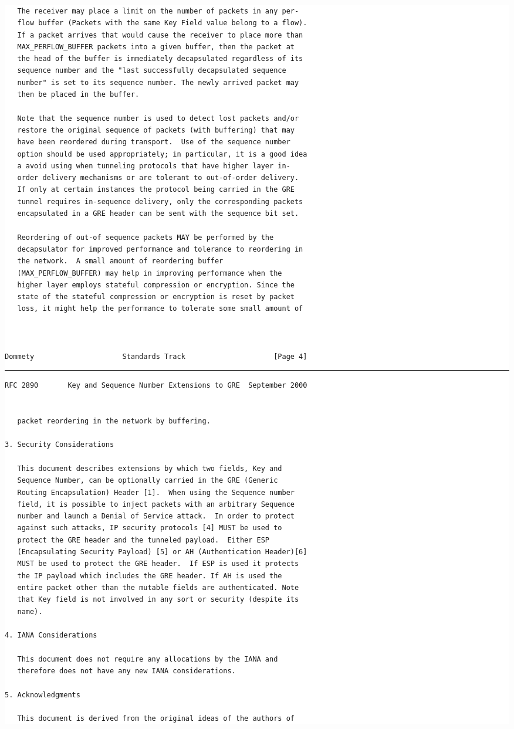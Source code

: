 ``` newpage
   The receiver may place a limit on the number of packets in any per-
   flow buffer (Packets with the same Key Field value belong to a flow).
   If a packet arrives that would cause the receiver to place more than
   MAX_PERFLOW_BUFFER packets into a given buffer, then the packet at
   the head of the buffer is immediately decapsulated regardless of its
   sequence number and the "last successfully decapsulated sequence
   number" is set to its sequence number. The newly arrived packet may
   then be placed in the buffer.

   Note that the sequence number is used to detect lost packets and/or
   restore the original sequence of packets (with buffering) that may
   have been reordered during transport.  Use of the sequence number
   option should be used appropriately; in particular, it is a good idea
   a avoid using when tunneling protocols that have higher layer in-
   order delivery mechanisms or are tolerant to out-of-order delivery.
   If only at certain instances the protocol being carried in the GRE
   tunnel requires in-sequence delivery, only the corresponding packets
   encapsulated in a GRE header can be sent with the sequence bit set.

   Reordering of out-of sequence packets MAY be performed by the
   decapsulator for improved performance and tolerance to reordering in
   the network.  A small amount of reordering buffer
   (MAX_PERFLOW_BUFFER) may help in improving performance when the
   higher layer employs stateful compression or encryption. Since the
   state of the stateful compression or encryption is reset by packet
   loss, it might help the performance to tolerate some small amount of



Dommety                     Standards Track                     [Page 4]
```

------------------------------------------------------------------------

``` newpage
RFC 2890       Key and Sequence Number Extensions to GRE  September 2000


   packet reordering in the network by buffering.

3. Security Considerations

   This document describes extensions by which two fields, Key and
   Sequence Number, can be optionally carried in the GRE (Generic
   Routing Encapsulation) Header [1].  When using the Sequence number
   field, it is possible to inject packets with an arbitrary Sequence
   number and launch a Denial of Service attack.  In order to protect
   against such attacks, IP security protocols [4] MUST be used to
   protect the GRE header and the tunneled payload.  Either ESP
   (Encapsulating Security Payload) [5] or AH (Authentication Header)[6]
   MUST be used to protect the GRE header.  If ESP is used it protects
   the IP payload which includes the GRE header. If AH is used the
   entire packet other than the mutable fields are authenticated. Note
   that Key field is not involved in any sort or security (despite its
   name).

4. IANA Considerations

   This document does not require any allocations by the IANA and
   therefore does not have any new IANA considerations.

5. Acknowledgments

   This document is derived from the original ideas of the authors of
```